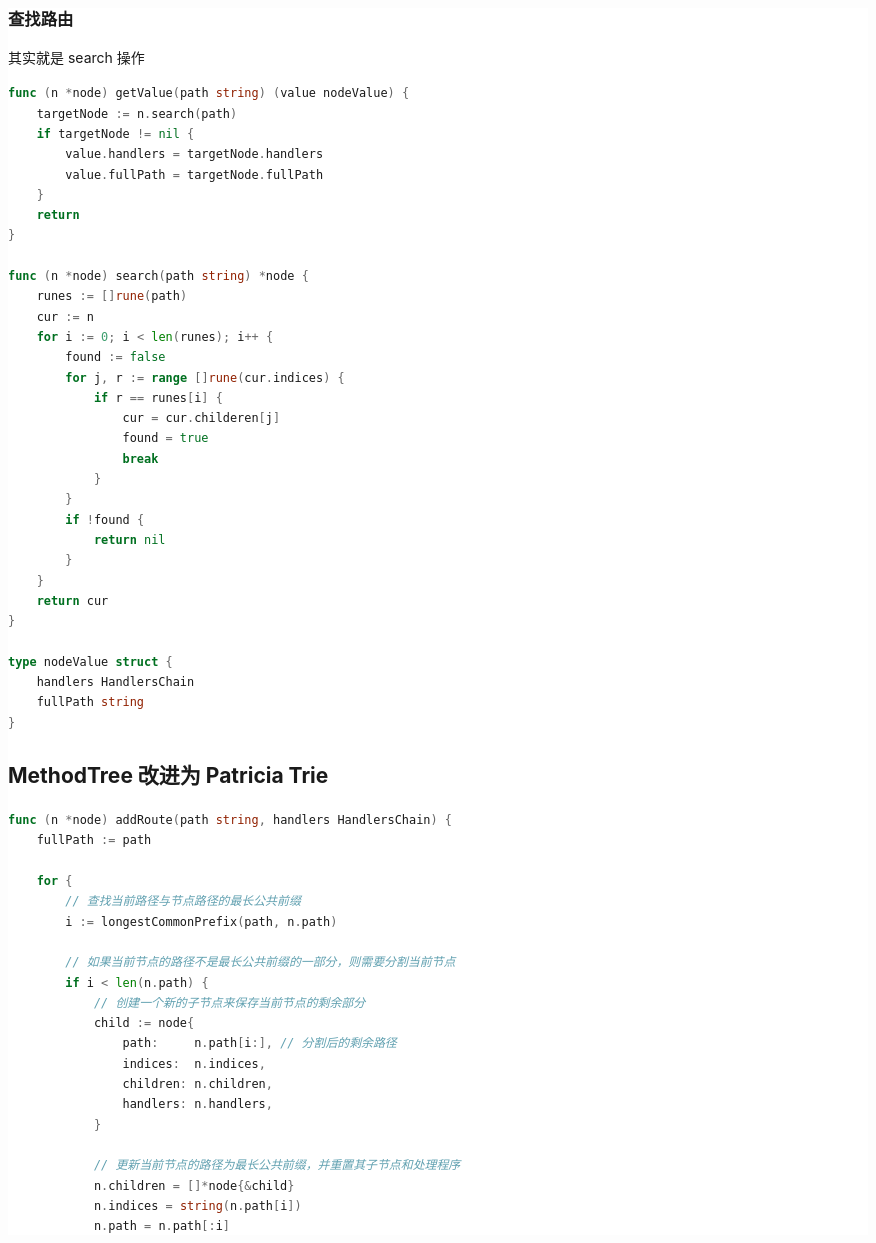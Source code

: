 ### 查找路由

其实就是 search 操作

```go
func (n *node) getValue(path string) (value nodeValue) {
	targetNode := n.search(path)
	if targetNode != nil {
		value.handlers = targetNode.handlers
		value.fullPath = targetNode.fullPath
	}
	return
}

func (n *node) search(path string) *node {
	runes := []rune(path)
	cur := n
	for i := 0; i < len(runes); i++ {
		found := false
		for j, r := range []rune(cur.indices) {
			if r == runes[i] {
				cur = cur.childeren[j]
				found = true
				break
			}
		}
		if !found {
			return nil
		}
	}
	return cur
}

type nodeValue struct {
	handlers HandlersChain
	fullPath string
}
```



## MethodTree 改进为 Patricia Trie

```go
func (n *node) addRoute(path string, handlers HandlersChain) {
    fullPath := path

    for {
        // 查找当前路径与节点路径的最长公共前缀
        i := longestCommonPrefix(path, n.path)

        // 如果当前节点的路径不是最长公共前缀的一部分，则需要分割当前节点
        if i < len(n.path) {
            // 创建一个新的子节点来保存当前节点的剩余部分
            child := node{
                path:     n.path[i:], // 分割后的剩余路径
                indices:  n.indices,
                children: n.children,
                handlers: n.handlers,
            }

            // 更新当前节点的路径为最长公共前缀，并重置其子节点和处理程序
            n.children = []*node{&child}
            n.indices = string(n.path[i])
            n.path = n.path[:i]
```